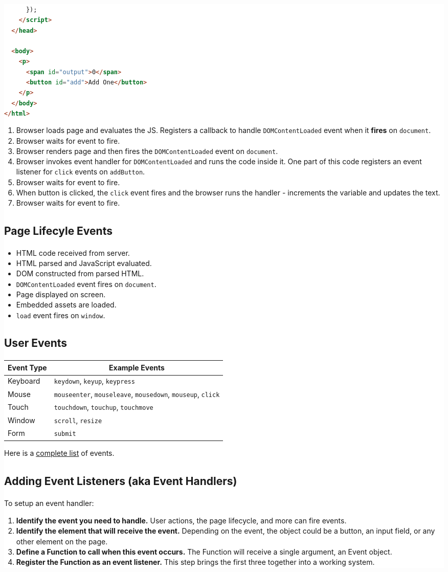 ```html
      });
    </script>
  </head>

  <body>
    <p>
      <span id="output">0</span>
      <button id="add">Add One</button>
    </p>
  </body>
</html>
```

1. Browser loads page and evaluates the JS. Registers a callback to handle `DOMContentLoaded` event when it **fires** on `document`.
2. Browser waits for event to fire.
3. Browser renders page and then fires the `DOMContentLoaded` event on `document`.
4. Browser invokes event handler for `DOMContentLoaded` and runs the code inside it. One part of this code registers an event listener for `click` events on `addButton`.
5. Browser waits for event to fire.
6. When button is clicked, the `click` event fires and the browser runs the handler - increments the variable and updates the text.
7. Browser waits for event to fire.

## Page Lifecyle Events
* HTML code received from server.
* HTML parsed and JavaScript evaluated.
* DOM constructed from parsed HTML.
* `DOMContentLoaded` event fires on `document`.
* Page displayed on screen.
* Embedded assets are loaded.
* `load` event fires on `window`.

## User Events
| Event Type | Example Events |
| --- | --- |
| Keyboard | `keydown`, `keyup`, `keypress` |
| Mouse | `mouseenter`, `mouseleave`, `mousedown`, `mouseup`, `click` |
| Touch | `touchdown`, `touchup`, `touchmove` |
| Window | `scroll`, `resize` |
| Form | `submit` |

Here is a [complete list](https://developer.mozilla.org/en-US/docs/Web/Events) of events.

## Adding Event Listeners (aka Event Handlers)
To setup an event handler:
1. **Identify the event you need to handle.** User actions, the page lifecycle, and more can fire events.
2. **Identify the element that will receive the event.** Depending on the event, the object could be a button, an input field, or any other element on the page.
3. **Define a Function to call when this event occurs.** The Function will receive a single argument, an Event object.
4. **Register the Function as an event listener.** This step brings the first three together into a working system.

